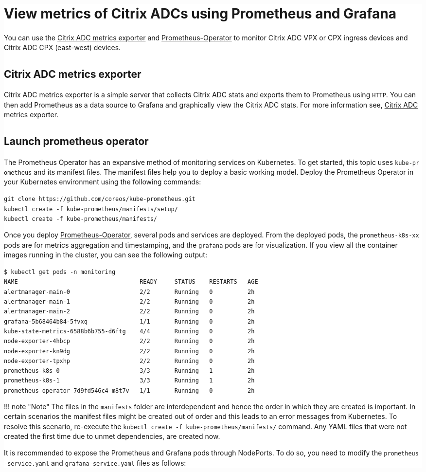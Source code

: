 # View metrics of Citrix ADCs using Prometheus and Grafana

You can use the [Citrix ADC metrics exporter](https://github.com/citrix/citrix-adc-metrics-exporter) and [Prometheus-Operator](https://github.com/coreos/prometheus-operator) to monitor Citrix ADC VPX or CPX ingress devices and Citrix ADC CPX (east-west) devices.

## Citrix ADC metrics exporter

Citrix ADC metrics exporter is a simple server that collects Citrix ADC stats and exports them to Prometheus using `HTTP`. You can then add Prometheus as a data source to Grafana and graphically view the Citrix ADC stats. For more information see, [Citrix ADC metrics exporter](https://github.com/citrix/citrix-adc-metrics-exporter).

## Launch prometheus operator

The Prometheus Operator has an expansive method of monitoring services on Kubernetes. To get started, this topic uses `kube-prometheus` and its manifest files. The manifest files help you to deploy a basic working model. Deploy the Prometheus Operator in your Kubernetes environment using the following commands:

    git clone https://github.com/coreos/kube-prometheus.git
    kubectl create -f kube-prometheus/manifests/setup/
    kubectl create -f kube-prometheus/manifests/

Once you deploy [Prometheus-Operator](https://github.com/coreos/prometheus-operator), several pods and services are deployed. From the deployed pods, the `prometheus-k8s-xx` pods are for metrics aggregation and timestamping, and the `grafana` pods are for visualization. If you view all the container images running in the cluster, you can see the following output:

    $ kubectl get pods -n monitoring
    NAME                                   READY     STATUS    RESTARTS   AGE
    alertmanager-main-0                    2/2       Running   0          2h
    alertmanager-main-1                    2/2       Running   0          2h
    alertmanager-main-2                    2/2       Running   0          2h
    grafana-5b68464b84-5fvxq               1/1       Running   0          2h
    kube-state-metrics-6588b6b755-d6ftg    4/4       Running   0          2h
    node-exporter-4hbcp                    2/2       Running   0          2h
    node-exporter-kn9dg                    2/2       Running   0          2h
    node-exporter-tpxhp                    2/2       Running   0          2h
    prometheus-k8s-0                       3/3       Running   1          2h
    prometheus-k8s-1                       3/3       Running   1          2h
    prometheus-operator-7d9fd546c4-m8t7v   1/1       Running   0          2h

!!! note "Note"
    The files in the `manifests` folder are interdependent and hence the order in which they are created is important. In certain scenarios the manifest files might be created out of order and this leads to an error messages from Kubernetes.
    To resolve this scenario, re-execute the `kubectl create -f kube-prometheus/manifests/` command. Any YAML files that were not created the first time due to unmet dependencies, are created now.

It is recommended to expose the Prometheus and Grafana pods through NodePorts. To do so, you need to modify the `prometheus-service.yaml` and `grafana-service.yaml` files as follows:
